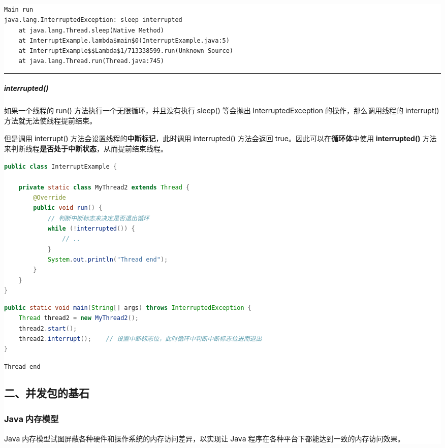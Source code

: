 ```html
Main run
java.lang.InterruptedException: sleep interrupted
    at java.lang.Thread.sleep(Native Method)
    at InterruptExample.lambda$main$0(InterruptExample.java:5)
    at InterruptExample$$Lambda$1/713338599.run(Unknown Source)
    at java.lang.Thread.run(Thread.java:745)
```

------

##### interrupted()

如果一个线程的 run() 方法执行一个无限循环，并且没有执行 sleep() 等会抛出 InterruptedException 的操作，那么调用线程的 interrupt() 方法就无法使线程提前结束。

但是调用 interrupt() 方法会设置线程的**中断标记**，此时调用 interrupted() 方法会返回 true。因此可以在**循环体**中使用 **interrupted()** 方法来判断线程**是否处于中断状态**，从而提前结束线程。

```java
public class InterruptExample {

    private static class MyThread2 extends Thread {
        @Override
        public void run() {
            // 判断中断标志来决定是否退出循环
            while (!interrupted()) {
                // ..
            }
            System.out.println("Thread end");
        }
    }
}
```

```java
public static void main(String[] args) throws InterruptedException {
    Thread thread2 = new MyThread2();
    thread2.start();
    thread2.interrupt();	// 设置中断标志位，此时循环中判断中断标志位进而退出
}
```

```html
Thread end
```





## 二、并发包的基石

### Java 内存模型

Java 内存模型试图屏蔽各种硬件和操作系统的内存访问差异，以实现让 Java 程序在各种平台下都能达到一致的内存访问效果。
